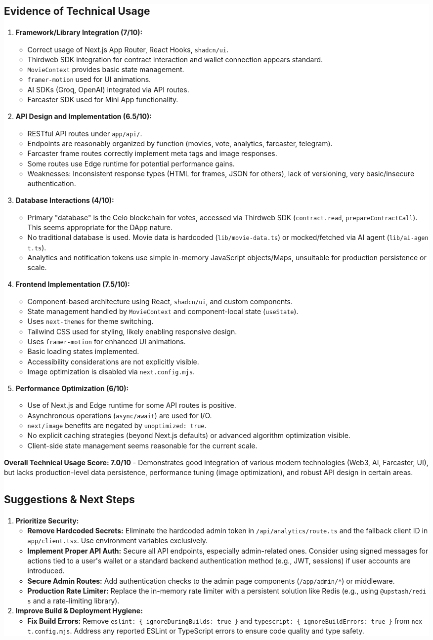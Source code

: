 ## Evidence of Technical Usage

1.  **Framework/Library Integration (7/10):**
    *   Correct usage of Next.js App Router, React Hooks, `shadcn/ui`.
    *   Thirdweb SDK integration for contract interaction and wallet connection appears standard.
    *   `MovieContext` provides basic state management.
    *   `framer-motion` used for UI animations.
    *   AI SDKs (Groq, OpenAI) integrated via API routes.
    *   Farcaster SDK used for Mini App functionality.

2.  **API Design and Implementation (6.5/10):**
    *   RESTful API routes under `app/api/`.
    *   Endpoints are reasonably organized by function (movies, vote, analytics, farcaster, telegram).
    *   Farcaster frame routes correctly implement meta tags and image responses.
    *   Some routes use Edge runtime for potential performance gains.
    *   Weaknesses: Inconsistent response types (HTML for frames, JSON for others), lack of versioning, very basic/insecure authentication.

3.  **Database Interactions (4/10):**
    *   Primary "database" is the Celo blockchain for votes, accessed via Thirdweb SDK (`contract.read`, `prepareContractCall`). This seems appropriate for the DApp nature.
    *   No traditional database is used. Movie data is hardcoded (`lib/movie-data.ts`) or mocked/fetched via AI agent (`lib/ai-agent.ts`).
    *   Analytics and notification tokens use simple in-memory JavaScript objects/Maps, unsuitable for production persistence or scale.

4.  **Frontend Implementation (7.5/10):**
    *   Component-based architecture using React, `shadcn/ui`, and custom components.
    *   State management handled by `MovieContext` and component-local state (`useState`).
    *   Uses `next-themes` for theme switching.
    *   Tailwind CSS used for styling, likely enabling responsive design.
    *   Uses `framer-motion` for enhanced UI animations.
    *   Basic loading states implemented.
    *   Accessibility considerations are not explicitly visible.
    *   Image optimization is disabled via `next.config.mjs`.

5.  **Performance Optimization (6/10):**
    *   Use of Next.js and Edge runtime for some API routes is positive.
    *   Asynchronous operations (`async/await`) are used for I/O.
    *   `next/image` benefits are negated by `unoptimized: true`.
    *   No explicit caching strategies (beyond Next.js defaults) or advanced algorithm optimization visible.
    *   Client-side state management seems reasonable for the current scale.

**Overall Technical Usage Score: 7.0/10** - Demonstrates good integration of various modern technologies (Web3, AI, Farcaster, UI), but lacks production-level data persistence, performance tuning (image optimization), and robust API design in certain areas.

## Suggestions & Next Steps

1.  **Prioritize Security:**
    *   **Remove Hardcoded Secrets:** Eliminate the hardcoded admin token in `/api/analytics/route.ts` and the fallback client ID in `app/client.tsx`. Use environment variables exclusively.
    *   **Implement Proper API Auth:** Secure all API endpoints, especially admin-related ones. Consider using signed messages for actions tied to a user's wallet or a standard backend authentication method (e.g., JWT, sessions) if user accounts are introduced.
    *   **Secure Admin Routes:** Add authentication checks to the admin page components (`/app/admin/*`) or middleware.
    *   **Production Rate Limiter:** Replace the in-memory rate limiter with a persistent solution like Redis (e.g., using `@upstash/redis` and a rate-limiting library).
2.  **Improve Build & Deployment Hygiene:**
    *   **Fix Build Errors:** Remove `eslint: { ignoreDuringBuilds: true }` and `typescript: { ignoreBuildErrors: true }` from `next.config.mjs`. Address any reported ESLint or TypeScript errors to ensure code quality and type safety.